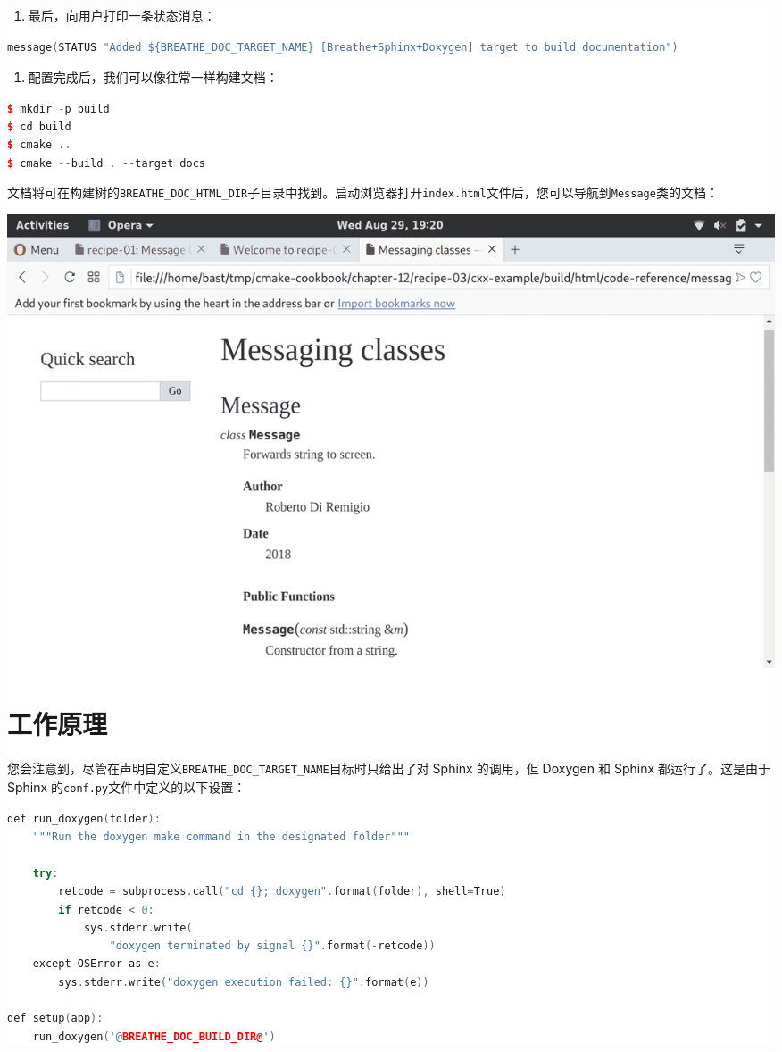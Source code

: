 1.  最后，向用户打印一条状态消息：

```cpp
message(STATUS "Added ${BREATHE_DOC_TARGET_NAME} [Breathe+Sphinx+Doxygen] target to build documentation")
```

1.  配置完成后，我们可以像往常一样构建文档：

```cpp
$ mkdir -p build
$ cd build
$ cmake ..
$ cmake --build . --target docs
```

文档将可在构建树的`BREATHE_DOC_HTML_DIR`子目录中找到。启动浏览器打开`index.html`文件后，您可以导航到`Message`类的文档：

![](img/0f7ce5f6-86c1-47c7-aeb6-9f045c12b203.png)

# 工作原理

您会注意到，尽管在声明自定义`BREATHE_DOC_TARGET_NAME`目标时只给出了对 Sphinx 的调用，但 Doxygen 和 Sphinx 都运行了。这是由于 Sphinx 的`conf.py`文件中定义的以下设置：

```cpp
def run_doxygen(folder):
    """Run the doxygen make command in the designated folder"""

    try:
        retcode = subprocess.call("cd {}; doxygen".format(folder), shell=True)
        if retcode < 0:
            sys.stderr.write(
                "doxygen terminated by signal {}".format(-retcode))
    except OSError as e:
        sys.stderr.write("doxygen execution failed: {}".format(e))

def setup(app):
    run_doxygen('@BREATHE_DOC_BUILD_DIR@')
```
